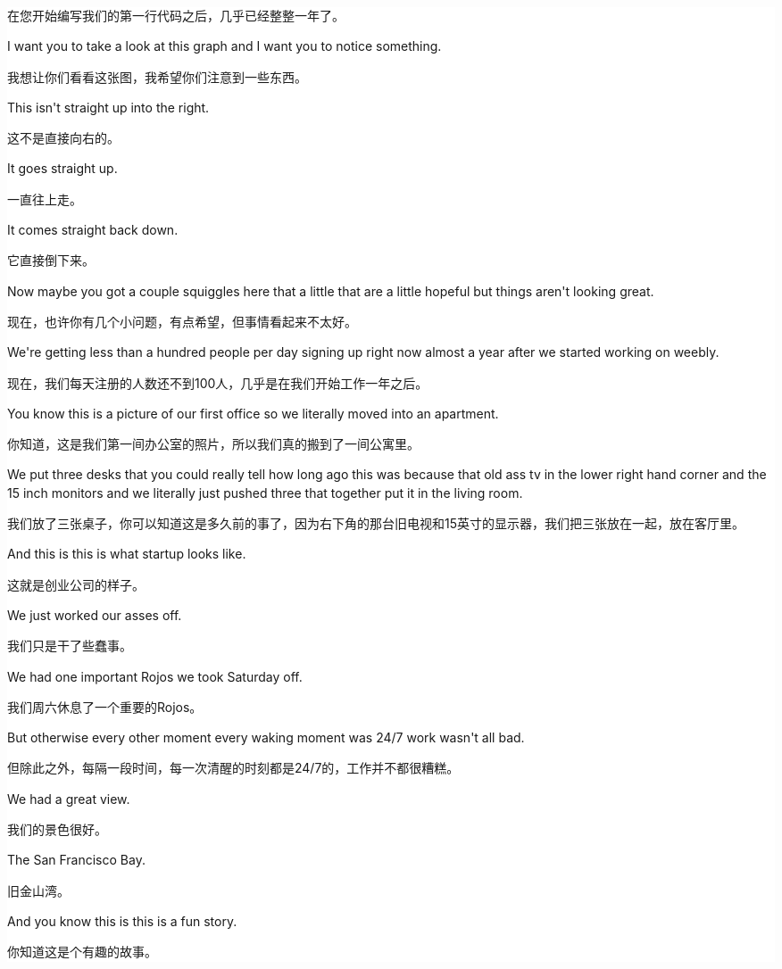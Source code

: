 在您开始编写我们的第一行代码之后，几乎已经整整一年了。

I want you to take a look at this graph and I want you to notice something.

我想让你们看看这张图，我希望你们注意到一些东西。

This isn\'t straight up into the right.

这不是直接向右的。

It goes straight up.

一直往上走。

It comes straight back down.

它直接倒下来。

Now maybe you got a couple squiggles here that a little that are a little hopeful but things aren\'t looking great.

现在，也许你有几个小问题，有点希望，但事情看起来不太好。

We\'re getting less than a hundred people per day signing up right now almost a year after we started working on weebly.

现在，我们每天注册的人数还不到100人，几乎是在我们开始工作一年之后。

You know this is a picture of our first office so we literally moved into an apartment.

你知道，这是我们第一间办公室的照片，所以我们真的搬到了一间公寓里。

We put three desks that you could really tell how long ago this was because that old ass tv in the lower right hand corner and the 15 inch monitors and we literally just pushed three that together put it in the living room.

我们放了三张桌子，你可以知道这是多久前的事了，因为右下角的那台旧电视和15英寸的显示器，我们把三张放在一起，放在客厅里。

And this is this is what startup looks like.

这就是创业公司的样子。

We just worked our asses off.

我们只是干了些蠢事。

We had one important Rojos we took Saturday off.

我们周六休息了一个重要的Rojos。

But otherwise every other moment every waking moment was 24/7 work wasn\'t all bad.

但除此之外，每隔一段时间，每一次清醒的时刻都是24/7的，工作并不都很糟糕。

We had a great view.

我们的景色很好。

The San Francisco Bay.

旧金山湾。

And you know this is this is a fun story.

你知道这是个有趣的故事。
